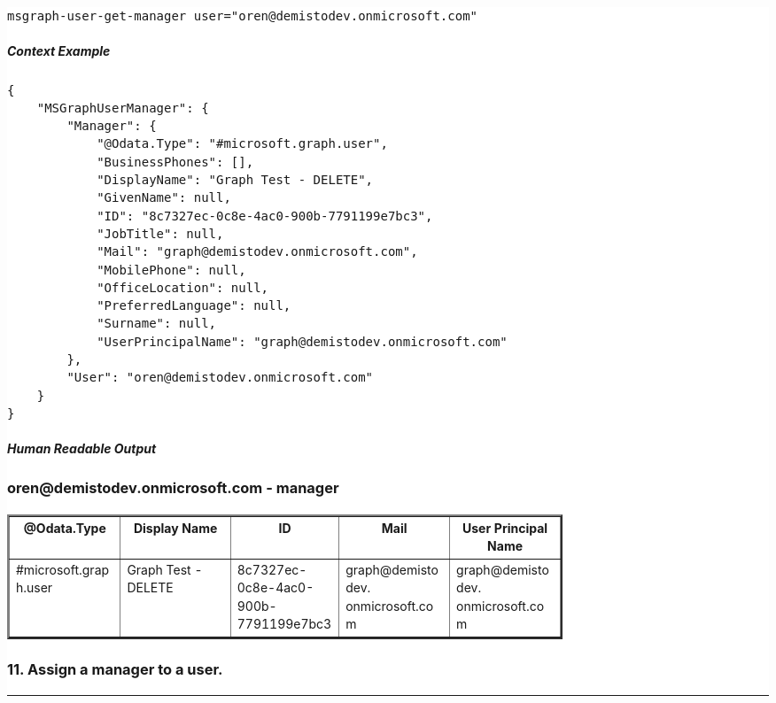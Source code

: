 <div class="cl-preview-section">
<pre>msgraph-user-get-manager user="oren@demistodev.onmicrosoft.com"</pre>
</div>
<div class="cl-preview-section">
<h5 id="context-example-6">Context Example</h5>
</div>
<div class="cl-preview-section">
<pre>{
    "MSGraphUserManager": {
        "Manager": {
            "@Odata.Type": "#microsoft.graph.user",
            "BusinessPhones": [],
            "DisplayName": "Graph Test - DELETE",
            "GivenName": null,
            "ID": "8c7327ec-0c8e-4ac0-900b-7791199e7bc3",
            "JobTitle": null,
            "Mail": "graph@demistodev.onmicrosoft.com",
            "MobilePhone": null,
            "OfficeLocation": null,
            "PreferredLanguage": null,
            "Surname": null,
            "UserPrincipalName": "graph@demistodev.onmicrosoft.com"
        },
        "User": "oren@demistodev.onmicrosoft.com"
    }
}
</pre>
</div>
<div class="cl-preview-section">
<h5 id="human-readable-output-9">Human Readable Output</h5>
</div>
<div class="cl-preview-section">
<h3 id="user-manager-1">oren@demistodev.onmicrosoft.com - manager</h3>
</div>
<div class="cl-preview-section">
<div class="table-wrapper">
<table style="width: 627px;" border="2">
<thead>
<tr>
<th>@Odata.Type</th>
<th>Display Name</th>
<th>ID</th>
<th>Mail</th>
<th>User Principal Name</th>
</tr>
</thead>
<tbody>
<tr>
<td style="width: 347px;">#microsoft.graph.user</td>
<td style="width: 347px;">Graph Test - DELETE</td>
<td style="width: 347px;">8c7327ec-0c8e-4ac0-900b- 7791199e7bc3</td>
<td style="width: 347px;">graph@demistodev. onmicrosoft.com</td>
<td style="width: 347px;">graph@demistodev. onmicrosoft.com</td>
</tr>
</tbody>
</table>
</div>
</div>
<p> </p>
<div class="cl-preview-section">
<h3 id="user-assign-manager">11. Assign a manager to a user.</h3>
</div>
<div class="cl-preview-section"><hr></div>
<div class="cl-preview-section">